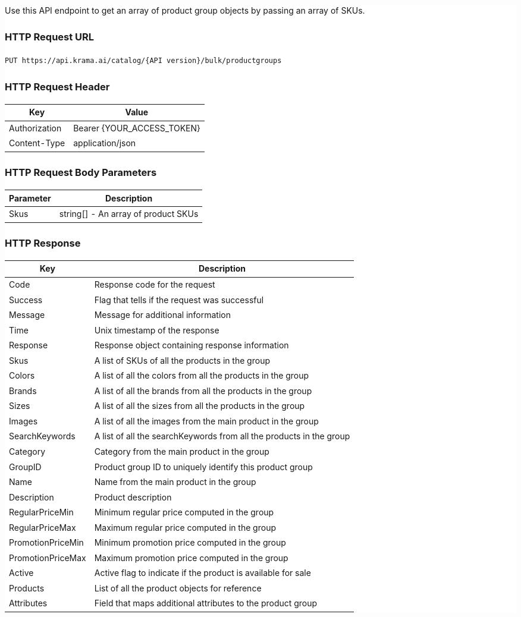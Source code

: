 Use this API endpoint to get an array of product group objects by passing an array of SKUs. 


### HTTP Request URL

`PUT https://api.krama.ai/catalog/{API version}/bulk/productgroups`

### HTTP Request Header

| Key               |                Value                         |
|-------------------|----------------------------------------------|
|Authorization      | Bearer {YOUR_ACCESS_TOKEN}                   |
|Content-Type       | application/json                             |


### HTTP Request Body Parameters

| Parameter     | Description                                      |
|---------------|--------------------------------------------------|
| Skus          | string[] - An array of product SKUs              |


### HTTP Response

|  Key                  |    Description                                                                |
|-----------------------|-------------------------------------------------------------------------------|
| Code                  |  Response code for the request                                                |
| Success               |  Flag that tells if the request was successful                                |
| Message               |  Message for additional information                                           |
| Time                  |  Unix timestamp of the response                                               |
| Response              |  Response object containing response information                              |
| Skus                  |  A list of SKUs of all the products in the group                              |
| Colors                |  A list of all the colors from all the products in the group                  |
| Brands                |  A list of all the brands from all the products in the group                  |
| Sizes                 |  A list of all the sizes from all the products in the group                   |
| Images                |  A list of all the images from the main product in the group                  |
| SearchKeywords        |  A list of all the searchKeywords from all the products in the group          |
| Category              |  Category from the main product in the group                                  |
| GroupID               |  Product group ID to uniquely identify this product group                     |
| Name                  |  Name from the main product in the group                                      |
| Description           |  Product description                                                          |
| RegularPriceMin       |  Minimum regular price computed in the group                                  |
| RegularPriceMax       |  Maximum regular price computed in the group                                  |
| PromotionPriceMin     |  Minimum promotion price computed in the group                                |
| PromotionPriceMax     |  Maximum promotion price computed in the group                                |
| Active                |  Active flag to indicate if the product is available for sale                 |
| Products              |  List of all the product objects for reference                                |
| Attributes            |  Field that maps additional attributes to the product group                   |